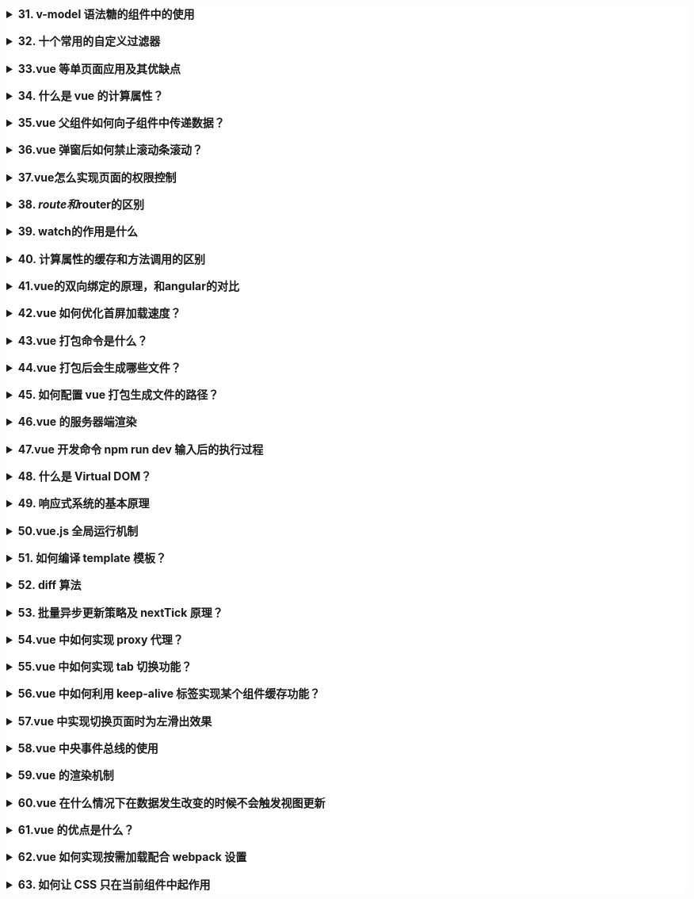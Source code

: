 <b><details><summary>31. v-model 语法糖的组件中的使用</summary></details>

<b><details><summary>32. 十个常用的自定义过滤器</summary></details>

<b><details><summary>33.vue 等单页面应用及其优缺点</summary></details>

<b><details><summary>34. 什么是 vue 的计算属性？</summary></details>

<b><details><summary>35.vue 父组件如何向子组件中传递数据？</summary></details>

<b><details><summary>36.vue 弹窗后如何禁止滚动条滚动？</summary></details>

<b><details><summary>37.vue怎么实现页面的权限控制</summary></details>

<b><details><summary>38. $route和$router的区别</summary></details>

<b><details><summary>39. watch的作用是什么</summary></details>

<b><details><summary>40. 计算属性的缓存和方法调用的区别</summary></details>

<b><details><summary>41.vue的双向绑定的原理，和angular的对比</summary></details>

<b><details><summary>42.vue 如何优化首屏加载速度？</summary></details>

<b><details><summary>43.vue 打包命令是什么？</summary></details>

<b><details><summary>44.vue 打包后会生成哪些文件？</summary></details>

<b><details><summary>45. 如何配置 vue 打包生成文件的路径？</summary></details>

<b><details><summary>46.vue 的服务器端渲染</summary></details>

<b><details><summary>47.vue 开发命令 npm run dev 输入后的执行过程</summary></details>

<b><details><summary>48. 什么是 Virtual DOM？</summary></details>

<b><details><summary>49. 响应式系统的基本原理</summary></details>

<b><details><summary>50.vue.js 全局运行机制</summary></details>

<b><details><summary>51. 如何编译 template 模板？</summary></details>

<b><details><summary>52. diff 算法</summary></details>

<b><details><summary>53. 批量异步更新策略及 nextTick 原理？</summary></details>

<b><details><summary>54.vue 中如何实现 proxy 代理？</summary></details>

<b><details><summary>55.vue 中如何实现 tab 切换功能？</summary></details>

<b><details><summary>56.vue 中如何利用 keep-alive 标签实现某个组件缓存功能？</summary></details>

<b><details><summary>57.vue 中实现切换页面时为左滑出效果</summary></details>

<b><details><summary>58.vue 中央事件总线的使用</summary></details>

<b><details><summary>59.vue 的渲染机制</summary></details>

<b><details><summary>60.vue 在什么情况下在数据发生改变的时候不会触发视图更新</summary></details>

<b><details><summary>61.vue 的优点是什么？</summary></details>

<b><details><summary>62.vue 如何实现按需加载配合 webpack 设置</summary></details>

<b><details><summary>63. 如何让 CSS 只在当前组件中起作用</summary></details>
